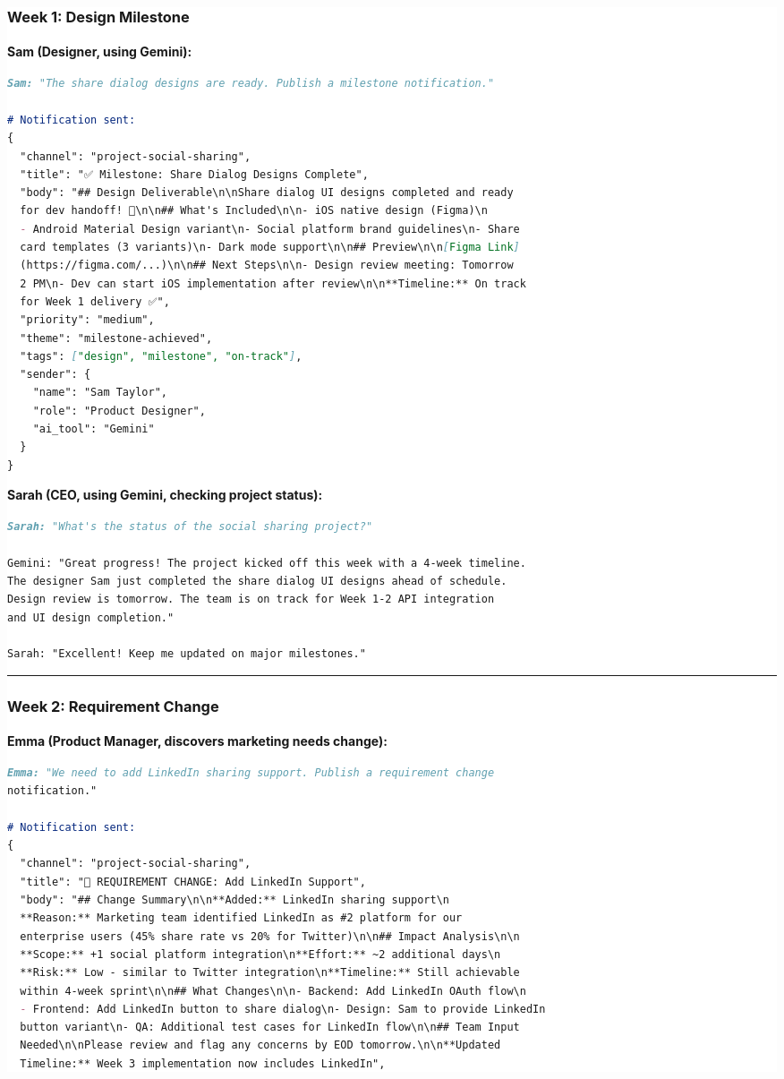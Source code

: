 
### Week 1: Design Milestone

**Sam (Designer, using Gemini):**

```markdown
Sam: "The share dialog designs are ready. Publish a milestone notification."

# Notification sent:
{
  "channel": "project-social-sharing",
  "title": "✅ Milestone: Share Dialog Designs Complete",
  "body": "## Design Deliverable\n\nShare dialog UI designs completed and ready
  for dev handoff! 🎨\n\n## What's Included\n\n- iOS native design (Figma)\n
  - Android Material Design variant\n- Social platform brand guidelines\n- Share
  card templates (3 variants)\n- Dark mode support\n\n## Preview\n\n[Figma Link]
  (https://figma.com/...)\n\n## Next Steps\n\n- Design review meeting: Tomorrow
  2 PM\n- Dev can start iOS implementation after review\n\n**Timeline:** On track
  for Week 1 delivery ✅",
  "priority": "medium",
  "theme": "milestone-achieved",
  "tags": ["design", "milestone", "on-track"],
  "sender": {
    "name": "Sam Taylor",
    "role": "Product Designer",
    "ai_tool": "Gemini"
  }
}
```

**Sarah (CEO, using Gemini, checking project status):**

```markdown
Sarah: "What's the status of the social sharing project?"

Gemini: "Great progress! The project kicked off this week with a 4-week timeline.
The designer Sam just completed the share dialog UI designs ahead of schedule.
Design review is tomorrow. The team is on track for Week 1-2 API integration
and UI design completion."

Sarah: "Excellent! Keep me updated on major milestones."
```

---

### Week 2: Requirement Change

**Emma (Product Manager, discovers marketing needs change):**

```markdown
Emma: "We need to add LinkedIn sharing support. Publish a requirement change
notification."

# Notification sent:
{
  "channel": "project-social-sharing",
  "title": "📝 REQUIREMENT CHANGE: Add LinkedIn Support",
  "body": "## Change Summary\n\n**Added:** LinkedIn sharing support\n
  **Reason:** Marketing team identified LinkedIn as #2 platform for our
  enterprise users (45% share rate vs 20% for Twitter)\n\n## Impact Analysis\n\n
  **Scope:** +1 social platform integration\n**Effort:** ~2 additional days\n
  **Risk:** Low - similar to Twitter integration\n**Timeline:** Still achievable
  within 4-week sprint\n\n## What Changes\n\n- Backend: Add LinkedIn OAuth flow\n
  - Frontend: Add LinkedIn button to share dialog\n- Design: Sam to provide LinkedIn
  button variant\n- QA: Additional test cases for LinkedIn flow\n\n## Team Input
  Needed\n\nPlease review and flag any concerns by EOD tomorrow.\n\n**Updated
  Timeline:** Week 3 implementation now includes LinkedIn",
```